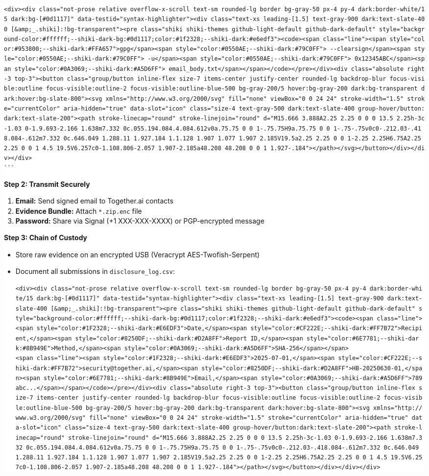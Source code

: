     <div><div class="not-prose relative overflow-x-scroll text-sm rounded-lg border bg-gray-50 px-4 py-4 dark:border-white/15 dark:bg-[#0d1117]" data-testid="syntax-highlighter"><div class="text-xs leading-[1.5] text-gray-900 dark:text-slate-400 [&amp;_.shiki]:!bg-transparent"><pre class="shiki shiki-themes github-light-default github-dark-default" style="background-color:#ffffff;--shiki-dark-bg:#0d1117;color:#1f2328;--shiki-dark:#e6edf3"><code><span class="line"><span style="color:#953800;--shiki-dark:#FFA657">gpg</span><span style="color:#0550AE;--shiki-dark:#79C0FF"> --clearsign</span><span style="color:#0550AE;--shiki-dark:#79C0FF"> -u</span><span style="color:#0550AE;--shiki-dark:#79C0FF"> 0x12345ABC</span><span style="color:#0A3069;--shiki-dark:#A5D6FF"> email_body.txt</span></span></code></pre></div><div class="absolute right-3 top-3"><button class="group/button inline-flex size-7 items-center justify-center rounded-lg backdrop-blur focus-visible:outline focus-visible:outline-2 focus-visible:outline-blue-500 bg-gray-200/5 hover:bg-gray-200 dark:bg-transparent dark:hover:bg-slate-800"><svg xmlns="http://www.w3.org/2000/svg" fill="none" viewBox="0 0 24 24" stroke-width="1.5" stroke="currentColor" aria-hidden="true" data-slot="icon" class="size-4 text-gray-500 dark:text-slate-400 group-hover/button:dark:text-slate-200"><path stroke-linecap="round" stroke-linejoin="round" d="M15.666 3.888A2.25 2.25 0 0 0 13.5 2.25h-3c-1.03 0-1.9.693-2.166 1.638m7.332 0c.055.194.084.4.084.612v0a.75.75 0 0 1-.75.75H9a.75.75 0 0 1-.75-.75v0c0-.212.03-.418.084-.612m7.332 0c.646.049 1.288.11 1.927.184 1.1.128 1.907 1.077 1.907 2.185V19.5a2.25 2.25 0 0 1-2.25 2.25H6.75A2.25 2.25 0 0 1 4.5 19.5V6.257c0-1.108.806-2.057 1.907-2.185a48.208 48.208 0 0 1 1.927-.184"></path></svg></button></div></div></div>
    ```

**Step 2: Transmit Securely**

1.  **Email:** Send signed email to Together.ai contacts
2.  **Evidence Bundle:** Attach `*.zip.enc` file
3.  **Password:** Share via Signal (+1 XXX-XXX-XXXX) or PGP-encrypted message

**Step 3: Chain of Custody**

-   Store raw evidence on an encrypted USB (Veracrypt AES-Twofish-Serpent)

-   Document all submissions in `disclosure_log.csv`:

    ```
    <div><div class="not-prose relative overflow-x-scroll text-sm rounded-lg border bg-gray-50 px-4 py-4 dark:border-white/15 dark:bg-[#0d1117]" data-testid="syntax-highlighter"><div class="text-xs leading-[1.5] text-gray-900 dark:text-slate-400 [&amp;_.shiki]:!bg-transparent"><pre class="shiki shiki-themes github-light-default github-dark-default" style="background-color:#ffffff;--shiki-dark-bg:#0d1117;color:#1f2328;--shiki-dark:#e6edf3"><code><span class="line"><span style="color:#1F2328;--shiki-dark:#E6EDF3">Date,</span><span style="color:#CF222E;--shiki-dark:#FF7B72">Recipient,</span><span style="color:#8250DF;--shiki-dark:#D2A8FF">Report ID,</span><span style="color:#6E7781;--shiki-dark:#8B949E">Method,</span><span style="color:#0A3069;--shiki-dark:#A5D6FF">SHA-256</span></span>
    <span class="line"><span style="color:#1F2328;--shiki-dark:#E6EDF3">2025-07-01,</span><span style="color:#CF222E;--shiki-dark:#FF7B72">security@together.ai,</span><span style="color:#8250DF;--shiki-dark:#D2A8FF">HB-20250630-01,</span><span style="color:#6E7781;--shiki-dark:#8B949E">Email,</span><span style="color:#0A3069;--shiki-dark:#A5D6FF">789abc...</span></span></code></pre></div><div class="absolute right-3 top-3"><button class="group/button inline-flex size-7 items-center justify-center rounded-lg backdrop-blur focus-visible:outline focus-visible:outline-2 focus-visible:outline-blue-500 bg-gray-200/5 hover:bg-gray-200 dark:bg-transparent dark:hover:bg-slate-800"><svg xmlns="http://www.w3.org/2000/svg" fill="none" viewBox="0 0 24 24" stroke-width="1.5" stroke="currentColor" aria-hidden="true" data-slot="icon" class="size-4 text-gray-500 dark:text-slate-400 group-hover/button:dark:text-slate-200"><path stroke-linecap="round" stroke-linejoin="round" d="M15.666 3.888A2.25 2.25 0 0 0 13.5 2.25h-3c-1.03 0-1.9.693-2.166 1.638m7.332 0c.055.194.084.4.084.612v0a.75.75 0 0 1-.75.75H9a.75.75 0 0 1-.75-.75v0c0-.212.03-.418.084-.612m7.332 0c.646.049 1.288.11 1.927.184 1.1.128 1.907 1.077 1.907 2.185V19.5a2.25 2.25 0 0 1-2.25 2.25H6.75A2.25 2.25 0 0 1 4.5 19.5V6.257c0-1.108.806-2.057 1.907-2.185a48.208 48.208 0 0 1 1.927-.184"></path></svg></button></div></div></div>
    ```
